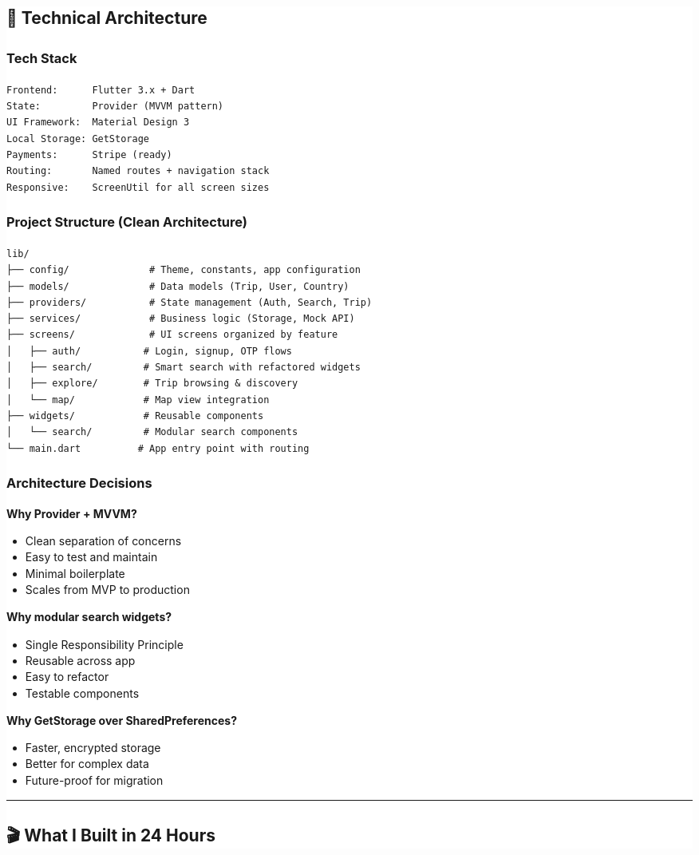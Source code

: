 
## 🚀 Technical Architecture

### Tech Stack
```
Frontend:      Flutter 3.x + Dart
State:         Provider (MVVM pattern)
UI Framework:  Material Design 3
Local Storage: GetStorage
Payments:      Stripe (ready)
Routing:       Named routes + navigation stack
Responsive:    ScreenUtil for all screen sizes
```

### Project Structure (Clean Architecture)
```
lib/
├── config/              # Theme, constants, app configuration
├── models/              # Data models (Trip, User, Country)
├── providers/           # State management (Auth, Search, Trip)
├── services/            # Business logic (Storage, Mock API)
├── screens/             # UI screens organized by feature
│   ├── auth/           # Login, signup, OTP flows
│   ├── search/         # Smart search with refactored widgets
│   ├── explore/        # Trip browsing & discovery
│   └── map/            # Map view integration
├── widgets/            # Reusable components
│   └── search/         # Modular search components
└── main.dart          # App entry point with routing
```

### Architecture Decisions

**Why Provider + MVVM?**
- Clean separation of concerns
- Easy to test and maintain
- Minimal boilerplate
- Scales from MVP to production

**Why modular search widgets?**
- Single Responsibility Principle
- Reusable across app
- Easy to refactor
- Testable components

**Why GetStorage over SharedPreferences?**
- Faster, encrypted storage
- Better for complex data
- Future-proof for migration

---

## 🎬 What I Built in 24 Hours
